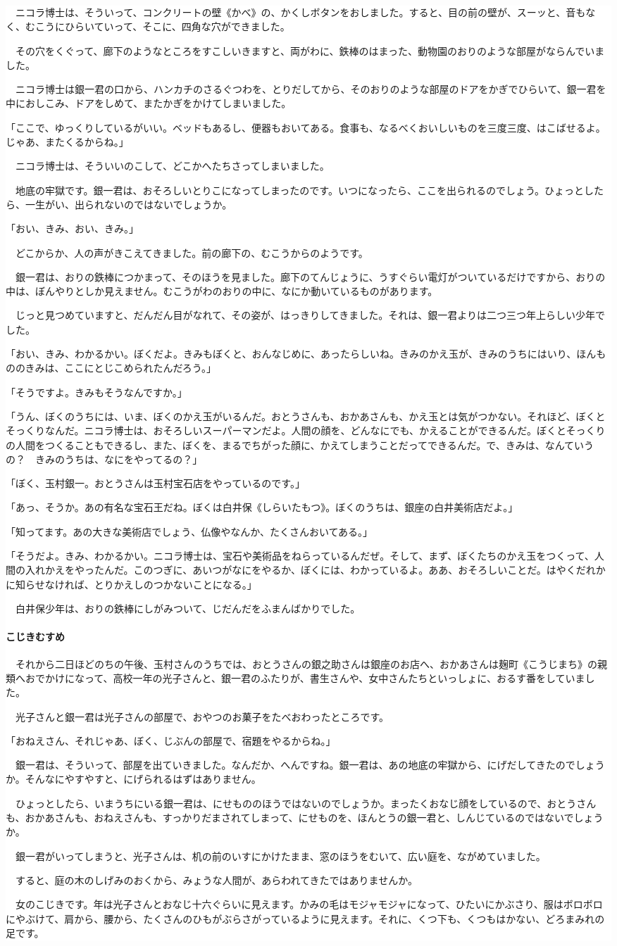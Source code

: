 　ニコラ博士は、そういって、コンクリートの壁《かべ》の、かくしボタンをおしました。すると、目の前の壁が、スーッと、音もなく、むこうにひらいていって、そこに、四角な穴ができました。

　その穴をくぐって、廊下のようなところをすこしいきますと、両がわに、鉄棒のはまった、動物園のおりのような部屋がならんでいました。

　ニコラ博士は銀一君の口から、ハンカチのさるぐつわを、とりだしてから、そのおりのような部屋のドアをかぎでひらいて、銀一君を中におしこみ、ドアをしめて、またかぎをかけてしまいました。

「ここで、ゆっくりしているがいい。ベッドもあるし、便器もおいてある。食事も、なるべくおいしいものを三度三度、はこばせるよ。じゃあ、またくるからね。」

　ニコラ博士は、そういいのこして、どこかへたちさってしまいました。

　地底の牢獄です。銀一君は、おそろしいとりこになってしまったのです。いつになったら、ここを出られるのでしょう。ひょっとしたら、一生がい、出られないのではないでしょうか。

「おい、きみ、おい、きみ。」

　どこからか、人の声がきこえてきました。前の廊下の、むこうからのようです。

　銀一君は、おりの鉄棒につかまって、そのほうを見ました。廊下のてんじょうに、うすぐらい電灯がついているだけですから、おりの中は、ぼんやりとしか見えません。むこうがわのおりの中に、なにか動いているものがあります。

　じっと見つめていますと、だんだん目がなれて、その姿が、はっきりしてきました。それは、銀一君よりは二つ三つ年上らしい少年でした。

「おい、きみ、わかるかい。ぼくだよ。きみもぼくと、おんなじめに、あったらしいね。きみのかえ玉が、きみのうちにはいり、ほんもののきみは、ここにとじこめられたんだろう。」

「そうですよ。きみもそうなんですか。」

「うん、ぼくのうちには、いま、ぼくのかえ玉がいるんだ。おとうさんも、おかあさんも、かえ玉とは気がつかない。それほど、ぼくとそっくりなんだ。ニコラ博士は、おそろしいスーパーマンだよ。人間の顔を、どんなにでも、かえることができるんだ。ぼくとそっくりの人間をつくることもできるし、また、ぼくを、まるでちがった顔に、かえてしまうことだってできるんだ。で、きみは、なんていうの？　きみのうちは、なにをやってるの？」

「ぼく、玉村銀一。おとうさんは玉村宝石店をやっているのです。」

「あっ、そうか。あの有名な宝石王だね。ぼくは白井保《しらいたもつ》。ぼくのうちは、銀座の白井美術店だよ。」

「知ってます。あの大きな美術店でしょう、仏像やなんか、たくさんおいてある。」

「そうだよ。きみ、わかるかい。ニコラ博士は、宝石や美術品をねらっているんだぜ。そして、まず、ぼくたちのかえ玉をつくって、人間の入れかえをやったんだ。このつぎに、あいつがなにをやるか、ぼくには、わかっているよ。ああ、おそろしいことだ。はやくだれかに知らせなければ、とりかえしのつかないことになる。」

　白井保少年は、おりの鉄棒にしがみついて、じだんだをふまんばかりでした。



#### こじきむすめ



　それから二日ほどのちの午後、玉村さんのうちでは、おとうさんの銀之助さんは銀座のお店へ、おかあさんは麹町《こうじまち》の親類へおでかけになって、高校一年の光子さんと、銀一君のふたりが、書生さんや、女中さんたちといっしょに、おるす番をしていました。

　光子さんと銀一君は光子さんの部屋で、おやつのお菓子をたべおわったところです。

「おねえさん、それじゃあ、ぼく、じぶんの部屋で、宿題をやるからね。」

　銀一君は、そういって、部屋を出ていきました。なんだか、へんですね。銀一君は、あの地底の牢獄から、にげだしてきたのでしょうか。そんなにやすやすと、にげられるはずはありません。

　ひょっとしたら、いまうちにいる銀一君は、にせもののほうではないのでしょうか。まったくおなじ顔をしているので、おとうさんも、おかあさんも、おねえさんも、すっかりだまされてしまって、にせものを、ほんとうの銀一君と、しんじているのではないでしょうか。

　銀一君がいってしまうと、光子さんは、机の前のいすにかけたまま、窓のほうをむいて、広い庭を、ながめていました。

　すると、庭の木のしげみのおくから、みょうな人間が、あらわれてきたではありませんか。

　女のこじきです。年は光子さんとおなじ十六ぐらいに見えます。かみの毛はモジャモジャになって、ひたいにかぶさり、服はボロボロにやぶけて、肩から、腰から、たくさんのひもがぶらさがっているように見えます。それに、くつ下も、くつもはかない、どろまみれの足です。
